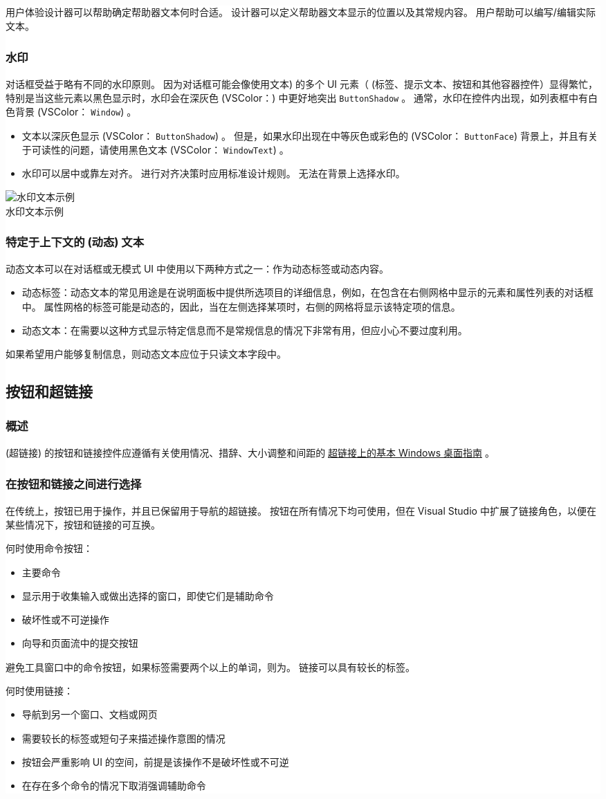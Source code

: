 用户体验设计器可以帮助确定帮助器文本何时合适。 设计器可以定义帮助器文本显示的位置以及其常规内容。 用户帮助可以编写/编辑实际文本。

### <a name="watermarks"></a>水印

对话框受益于略有不同的水印原则。 因为对话框可能会像使用文本) 的多个 UI 元素（ (标签、提示文本、按钮和其他容器控件）显得繁忙，特别是当这些元素以黑色显示时，水印会在深灰色 (VSColor：) 中更好地突出 `ButtonShadow` 。 通常，水印在控件内出现，如列表框中有白色背景 (VSColor： `Window`) 。

- 文本以深灰色显示 (VSColor： `ButtonShadow`) 。 但是，如果水印出现在中等灰色或彩色的 (VSColor： `ButtonFace`) 背景上，并且有关于可读性的问题，请使用黑色文本 (VSColor： `WindowText`) 。

- 水印可以居中或靠左对齐。 进行对齐决策时应用标准设计规则。 无法在背景上选择水印。

![水印文本示例](../../extensibility/ux-guidelines/media/WatermarkTextExample.gif)<br />水印文本示例

### <a name="context-specific-dynamic-text"></a>特定于上下文的 (动态) 文本

动态文本可以在对话框或无模式 UI 中使用以下两种方式之一：作为动态标签或动态内容。

- 动态标签：动态文本的常见用途是在说明面板中提供所选项目的详细信息，例如，在包含在右侧网格中显示的元素和属性列表的对话框中。 属性网格的标签可能是动态的，因此，当在左侧选择某项时，右侧的网格将显示该特定项的信息。

- 动态文本：在需要以这种方式显示特定信息而不是常规信息的情况下非常有用，但应小心不要过度利用。

如果希望用户能够复制信息，则动态文本应位于只读文本字段中。

## <a name="buttons-and-hyperlinks"></a><a name="BKMK_ButtonsAndHyperlinks"></a> 按钮和超链接

### <a name="overview"></a>概述
 (超链接) 的按钮和链接控件应遵循有关使用情况、措辞、大小调整和间距的 [超链接上的基本 Windows 桌面指南](/windows/desktop/uxguide/ctrl-links) 。

### <a name="choosing-between-buttons-and-links"></a>在按钮和链接之间进行选择
在传统上，按钮已用于操作，并且已保留用于导航的超链接。 按钮在所有情况下均可使用，但在 Visual Studio 中扩展了链接角色，以便在某些情况下，按钮和链接的可互换。

何时使用命令按钮：

- 主要命令

- 显示用于收集输入或做出选择的窗口，即使它们是辅助命令

- 破坏性或不可逆操作

- 向导和页面流中的提交按钮

避免工具窗口中的命令按钮，如果标签需要两个以上的单词，则为。 链接可以具有较长的标签。

 何时使用链接：

- 导航到另一个窗口、文档或网页

- 需要较长的标签或短句子来描述操作意图的情况

- 按钮会严重影响 UI 的空间，前提是该操作不是破坏性或不可逆

- 在存在多个命令的情况下取消强调辅助命令
